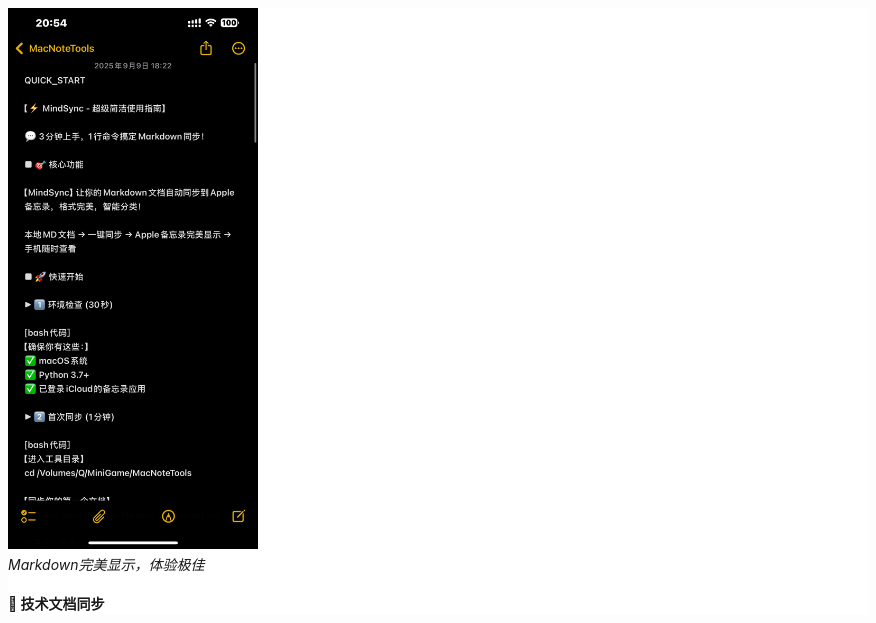 <img src="doc/手机上预览readme.PNG" width="250"/>
<br><em>Markdown完美显示，体验极佳</em>
</td>
<td width="33%" align="center">
<h4>📝 技术文档同步</h4>